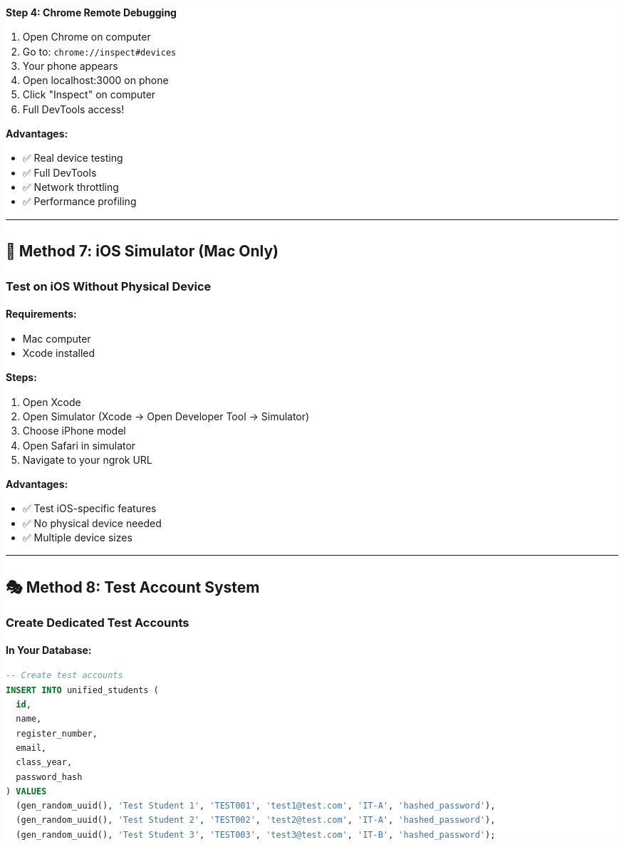 **Step 4: Chrome Remote Debugging**
1. Open Chrome on computer
2. Go to: `chrome://inspect#devices`
3. Your phone appears
4. Open localhost:3000 on phone
5. Click "Inspect" on computer
6. Full DevTools access!

**Advantages:**
- ✅ Real device testing
- ✅ Full DevTools
- ✅ Network throttling
- ✅ Performance profiling

---

## 🍎 Method 7: iOS Simulator (Mac Only)

### Test on iOS Without Physical Device

**Requirements:**
- Mac computer
- Xcode installed

**Steps:**
1. Open Xcode
2. Open Simulator (Xcode → Open Developer Tool → Simulator)
3. Choose iPhone model
4. Open Safari in simulator
5. Navigate to your ngrok URL

**Advantages:**
- ✅ Test iOS-specific features
- ✅ No physical device needed
- ✅ Multiple device sizes

---

## 🎭 Method 8: Test Account System

### Create Dedicated Test Accounts

**In Your Database:**
```sql
-- Create test accounts
INSERT INTO unified_students (
  id,
  name,
  register_number,
  email,
  class_year,
  password_hash
) VALUES 
  (gen_random_uuid(), 'Test Student 1', 'TEST001', 'test1@test.com', 'IT-A', 'hashed_password'),
  (gen_random_uuid(), 'Test Student 2', 'TEST002', 'test2@test.com', 'IT-A', 'hashed_password'),
  (gen_random_uuid(), 'Test Student 3', 'TEST003', 'test3@test.com', 'IT-B', 'hashed_password');
```
